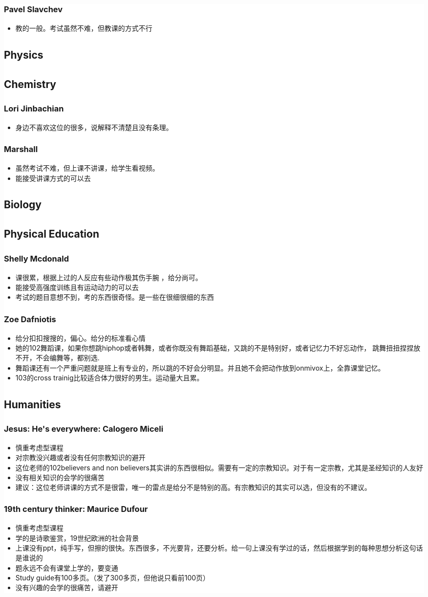 ### Pavel Slavchev <a name="pavel"></a>
- 教的一般。考试虽然不难，但教课的方式不行

## Physics <a name="phys"></a>

## Chemistry <a name="chem"></a>

### Lori Jinbachian <a name="jinbachian"></a>
- 身边不喜欢这位的很多，说解释不清楚且没有条理。

### Marshall <a name="marshall"></a>
- 虽然考试不难，但上课不讲课，给学生看视频。
- 能接受讲课方式的可以去

## Biology <a name="bio"></a>

## Physical Education <a name="pe"></a>

### Shelly Mcdonald <a name="mcdonald"></a>
- 课很累，根据上过的人反应有些动作极其伤手腕 ，给分尚可。
- 能接受高强度训练且有运动动力的可以去
- 考试的题目意想不到，考的东西很奇怪。是一些在很细很细的东西

### Zoe Dafniotis <a name ="dafniotis"></a>
- 给分扣扣搜搜的，偏心。给分的标准看心情
- 她的102舞蹈课，如果你想跳hiphop或者韩舞，或者你既没有舞蹈基础，又跳的不是特别好，或者记忆力不好忘动作，
 跳舞扭扭捏捏放不开，不会编舞等，都别选.
- 舞蹈课还有一个严重问题就是班上有专业的，所以跳的不好会分明显。并且她不会把动作放到onmivox上，全靠课堂记忆。
- 103的cross trainig比较适合体力很好的男生。运动量大且累。

## Humanities <a name ="hum"></a>

### Jesus: He's everywhere: Calogero Miceli <a name ="jesus"></a>
- 慎重考虑型课程
- 对宗教没兴趣或者没有任何宗教知识的避开
- 这位老师的102believers and non believers其实讲的东西很相似。需要有一定的宗教知识。对于有一定宗教，尤其是圣经知识的人友好
- 没有相关知识的会学的很痛苦
- 建议：这位老师讲课的方式不是很雷，唯一的雷点是给分不是特别的高。有宗教知识的其实可以选，但没有的不建议。

### 19th century thinker: Maurice Dufour <a name ="thinker"></a>
- 慎重考虑型课程
- 学的是诗歌鉴赏，19世纪欧洲的社会背景
- 上课没有ppt，纯手写，但擦的很快。东西很多，不光要背，还要分析。给一句上课没有学过的话，然后根据学到的每种思想分析这句话是谁说的
- 题永远不会有课堂上学的，要变通
- Study guide有100多页。（发了300多页，但他说只看前100页）
- 没有兴趣的会学的很痛苦，请避开
 
